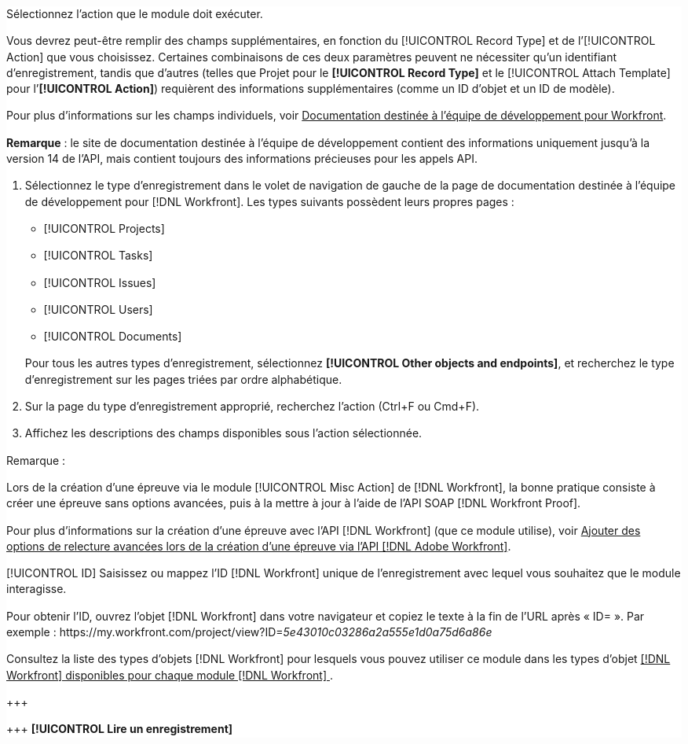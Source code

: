   <td> <p>Sélectionnez l’action que le module doit exécuter.</p> <p>Vous devrez peut-être remplir des champs supplémentaires, en fonction du [!UICONTROL Record Type] et de l’[!UICONTROL Action] que vous choisissez. Certaines combinaisons de ces deux paramètres peuvent ne nécessiter qu’un identifiant d’enregistrement, tandis que d’autres (telles que Projet pour le <strong>[!UICONTROL Record Type]</strong> et le [!UICONTROL Attach Template] pour l’<strong>[!UICONTROL Action]</strong>) requièrent des informations supplémentaires (comme un ID d’objet et un ID de modèle).</p> <p>Pour plus d’informations sur les champs individuels, voir <a href="http://developer.workfront.com/">Documentation destinée à l’équipe de développement pour Workfront</a>. <p><strong>Remarque</strong> : le site de documentation destinée à l’équipe de développement contient des informations uniquement jusqu’à la version 14 de l’API, mais contient toujours des informations précieuses pour les appels API. </p> 
    <ol> 
     <li value="1"> <p>Sélectionnez le type d’enregistrement dans le volet de navigation de gauche de la page de documentation destinée à l’équipe de développement pour [!DNL Workfront]. Les types suivants possèdent leurs propres pages :</p> 
      <ul> 
       <li> <p>[!UICONTROL Projects]</p> </li> 
       <li> <p>[!UICONTROL Tasks]</p> </li> 
       <li> <p>[!UICONTROL Issues]</p> </li> 
       <li> <p>[!UICONTROL Users]</p> </li> 
       <li> <p>[!UICONTROL Documents]</p> </li> 
      </ul> <p>Pour tous les autres types d’enregistrement, sélectionnez <b>[!UICONTROL Other objects and endpoints]</b>, et recherchez le type d’enregistrement sur les pages triées par ordre alphabétique.</p> </li> 
     <li value="2"> <p>Sur la page du type d’enregistrement approprié, recherchez l’action (Ctrl+F ou Cmd+F).</p> </li> 
     <li value="3"> <p>Affichez les descriptions des champs disponibles sous l’action sélectionnée.</p> </li> 
    </ol> <p>Remarque :  <p>Lors de la création d’une épreuve via le module [!UICONTROL Misc Action] de [!DNL Workfront], la bonne pratique consiste à créer une épreuve sans options avancées, puis à la mettre à jour à l’aide de l’API SOAP [!DNL Workfront Proof].</p> <p>Pour plus d’informations sur la création d’une épreuve avec l’API [!DNL Workfront] (que ce module utilise), voir <a href="../../wf-api/tips-tricks-and-troubleshooting/api-create-proof-options-json.md" class="MCXref xref">Ajouter des options de relecture avancées lors de la création d’une épreuve via l’API [!DNL Adobe Workfront]</a>.</p> </p> </td> 
  </tr> 
  <tr data-mc-conditions=""> 
   <td>[!UICONTROL ID]</td> 
   <td>Saisissez ou mappez l’ID [!DNL Workfront] unique de l’enregistrement avec lequel vous souhaitez que le module interagisse.<p>Pour obtenir l’ID, ouvrez l’objet [!DNL Workfront] dans votre navigateur et copiez le texte à la fin de l’URL après « ID= ». Par exemple : https://my.workfront.com/project/view?ID=<i>5e43010c03286a2a555e1d0a75d6a86e</i></p></td> 
  </tr> 
 </tbody> 
</table>

Consultez la liste des types d’objets [!DNL Workfront] pour lesquels vous pouvez utiliser ce module dans les types d’objet [[!DNL Workfront]  disponibles pour chaque module  [!DNL Workfront] ](#workfront-object-types-available-for-each-workfront-module).

+++

+++ **[!UICONTROL Lire un enregistrement]**
